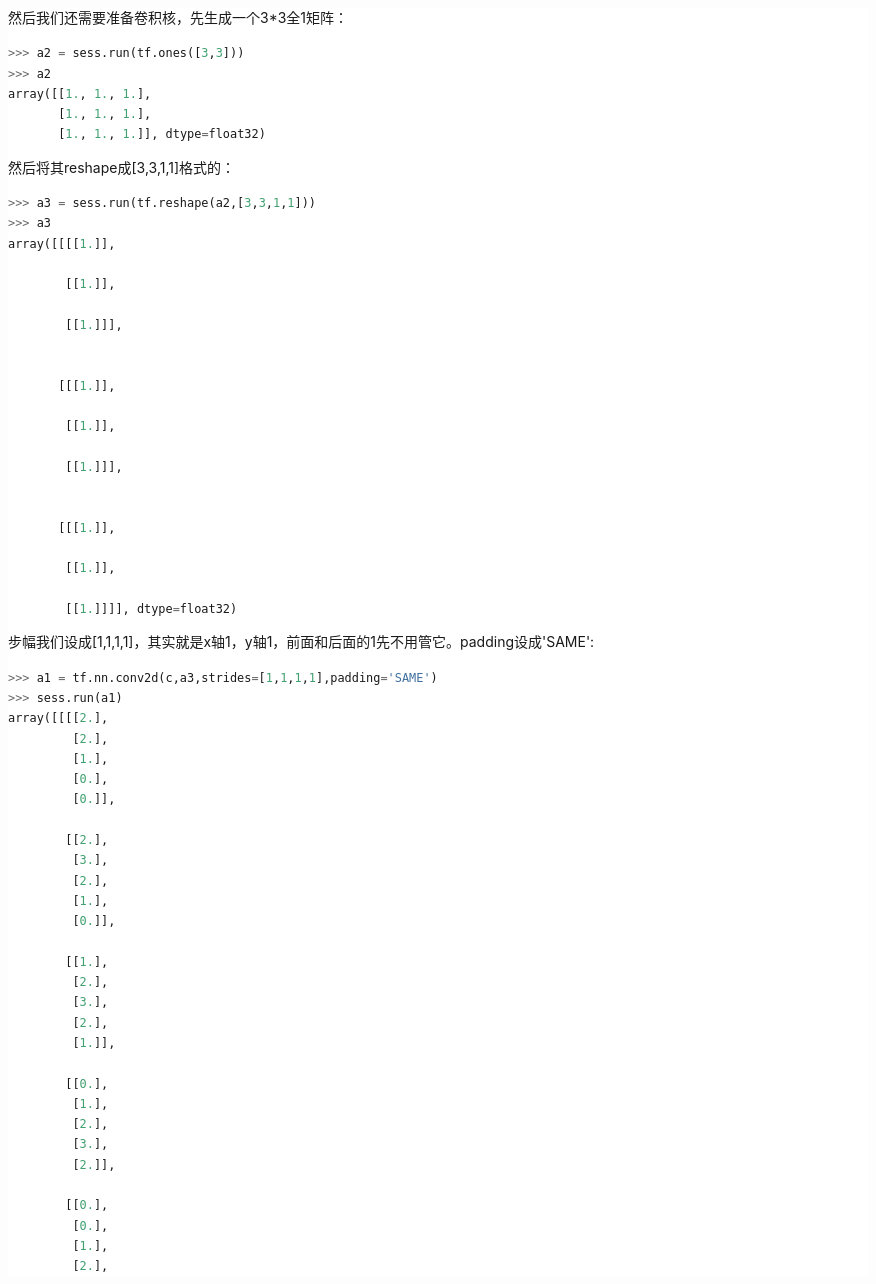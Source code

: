 然后我们还需要准备卷积核，先生成一个3*3全1矩阵：
```python
>>> a2 = sess.run(tf.ones([3,3]))
>>> a2
array([[1., 1., 1.],
       [1., 1., 1.],
       [1., 1., 1.]], dtype=float32)
```

然后将其reshape成[3,3,1,1]格式的：
```python
>>> a3 = sess.run(tf.reshape(a2,[3,3,1,1]))
>>> a3
array([[[[1.]],

        [[1.]],

        [[1.]]],


       [[[1.]],

        [[1.]],

        [[1.]]],


       [[[1.]],

        [[1.]],

        [[1.]]]], dtype=float32)
```
步幅我们设成[1,1,1,1]，其实就是x轴1，y轴1，前面和后面的1先不用管它。padding设成'SAME':
```python
>>> a1 = tf.nn.conv2d(c,a3,strides=[1,1,1,1],padding='SAME')
>>> sess.run(a1)
array([[[[2.],
         [2.],
         [1.],
         [0.],
         [0.]],

        [[2.],
         [3.],
         [2.],
         [1.],
         [0.]],

        [[1.],
         [2.],
         [3.],
         [2.],
         [1.]],

        [[0.],
         [1.],
         [2.],
         [3.],
         [2.]],

        [[0.],
         [0.],
         [1.],
         [2.],
```